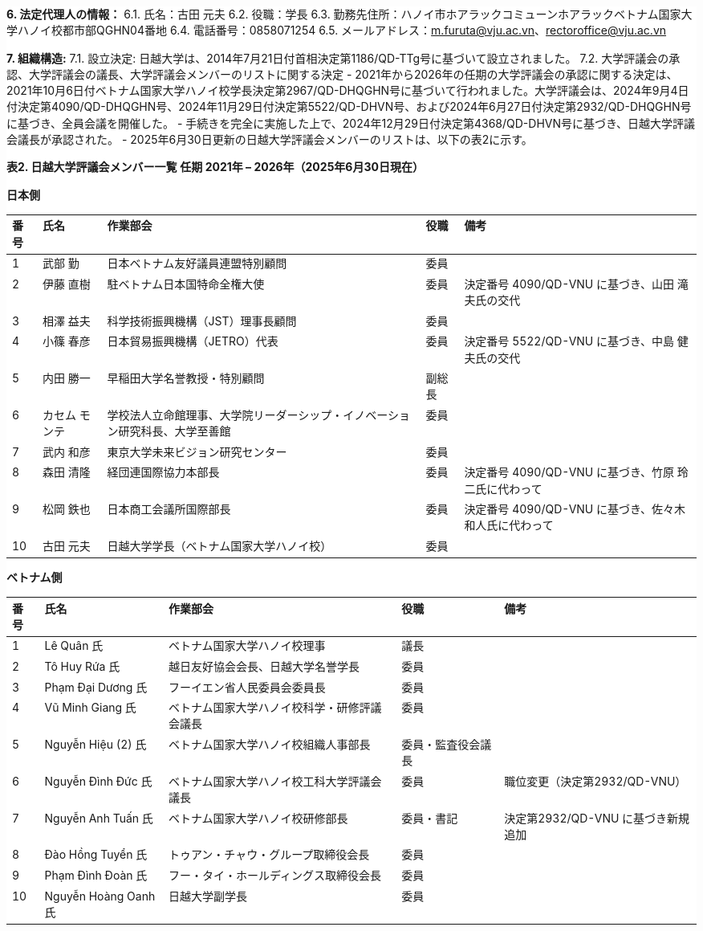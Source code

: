 **6. 法定代理人の情報：** 6.1. 氏名：古田 元夫 6.2. 役職：学長 6.3.
勤務先住所：ハノイ市ホアラックコミューンホアラックベトナム国家大学ハノイ校都市部QGHN04番地
6.4. 電話番号：0858071254 6.5.
メールアドレス：m.furuta@vju.ac.vn、rectoroffice@vju.ac.vn

**7. 組織構造:** 7.1. 設立決定:
日越大学は、2014年7月21日付首相決定第1186/QD-TTg号に基づいて設立されました。
7.2.
大学評議会の承認、大学評議会の議長、大学評議会メンバーのリストに関する決定 -
2021年から2026年の任期の大学評議会の承認に関する決定は、2021年10月6日付ベトナム国家大学ハノイ校学長決定第2967/QD-DHQGHN号に基づいて行われました。大学評議会は、2024年9月4日付決定第4090/QD-DHQGHN号、2024年11月29日付決定第5522/QD-DHVN号、および2024年6月27日付決定第2932/QD-DHQGHN号に基づき、全員会議を開催した。 -
手続きを完全に実施した上で、2024年12月29日付決定第4368/QD-DHVN号に基づき、日越大学評議会議長が承認された。 -
2025年6月30日更新の日越大学評議会メンバーのリストは、以下の表2に示す。

**表2. 日越大学評議会メンバー一覧**
**任期 2021年 – 2026年（2025年6月30日現在）**

**日本側**

| 番号 | 氏名 | 作業部会 | 役職 | 備考 |
| :--- | :--- | :--- | :--- | :--- |
| 1 | 武部 勤 | 日本ベトナム友好議員連盟特別顧問 | 委員 | |
| 2 | 伊藤 直樹 | 駐ベトナム日本国特命全権大使 | 委員 | 決定番号 4090/QD-VNU に基づき、山田 滝夫氏の交代 |
| 3 | 相澤 益夫 | 科学技術振興機構（JST）理事長顧問 | 委員 | |
| 4 | 小篠 春彦 | 日本貿易振興機構（JETRO）代表 | 委員 | 決定番号 5522/QD-VNU に基づき、中島 健夫氏の交代 |
| 5 | 内田 勝一 | 早稲田大学名誉教授・特別顧問 | 副総長 | |
| 6 | カセム モンテ | 学校法人立命館理事、大学院リーダーシップ・イノベーション研究科長、大学至善館 | 委員 | |
| 7 | 武内 和彦 | 東京大学未来ビジョン研究センター | 委員 | |
| 8 | 森田 清隆 | 経団連国際協力本部長 | 委員 | 決定番号 4090/QD-VNU に基づき、竹原 玲二氏に代わって |
| 9 | 松岡 鉄也 | 日本商工会議所国際部長 | 委員 | 決定番号 4090/QD-VNU に基づき、佐々木 和人氏に代わって |
| 10 | 古田 元夫 | 日越大学学長（ベトナム国家大学ハノイ校） | 委員 | |

**ベトナム側**

| 番号 | 氏名 | 作業部会 | 役職 | 備考 |
| :--- | :--- | :--- | :--- | :--- |
| 1 | Lê Quân 氏 | ベトナム国家大学ハノイ校理事 | 議長 | |
| 2 | Tô Huy Rứa 氏 | 越日友好協会会長、日越大学名誉学長 | 委員 | |
| 3 | Phạm Đại Dương 氏 | フーイエン省人民委員会委員長 | 委員 | |
| 4 | Vũ Minh Giang 氏 | ベトナム国家大学ハノイ校科学・研修評議会議長 | 委員 | |
| 5 | Nguyễn Hiệu (2) 氏 | ベトナム国家大学ハノイ校組織人事部長 | 委員・監査役会議長 | |
| 6 | Nguyễn Đình Đức 氏 | ベトナム国家大学ハノイ校工科大学評議会議長 | 委員 | 職位変更（決定第2932/QD-VNU） |
| 7 | Nguyễn Anh Tuấn 氏 | ベトナム国家大学ハノイ校研修部長 | 委員・書記 | 決定第2932/QD-VNU に基づき新規追加 |
| 8 | Đào Hồng Tuyển 氏 | トゥアン・チャウ・グループ取締役会長 | 委員 | |
| 9 | Phạm Đình Đoàn 氏 | フー・タイ・ホールディングス取締役会長 | 委員 | |
| 10 | Nguyễn Hoàng Oanh 氏 | 日越大学副学長 | 委員 | |
